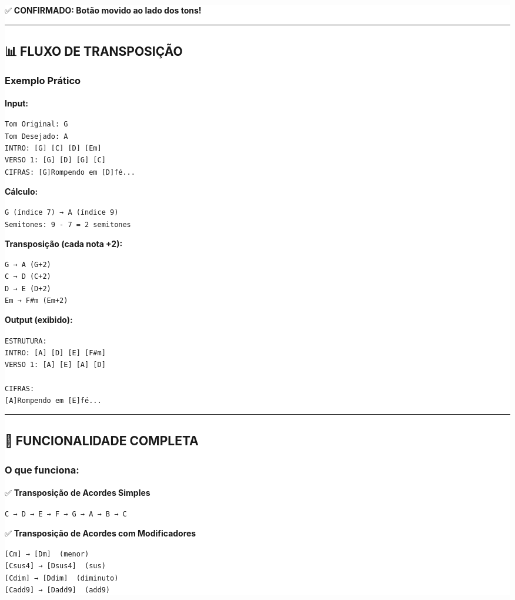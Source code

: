 ✅ **CONFIRMADO: Botão movido ao lado dos tons!**

---

## 📊 FLUXO DE TRANSPOSIÇÃO

### Exemplo Prático

**Input:**
```
Tom Original: G
Tom Desejado: A
INTRO: [G] [C] [D] [Em]
VERSO 1: [G] [D] [G] [C]
CIFRAS: [G]Rompendo em [D]fé...
```

**Cálculo:**
```
G (índice 7) → A (índice 9)
Semitones: 9 - 7 = 2 semitones
```

**Transposição (cada nota +2):**
```
G → A (G+2)
C → D (C+2)
D → E (D+2)
Em → F#m (Em+2)
```

**Output (exibido):**
```
ESTRUTURA:
INTRO: [A] [D] [E] [F#m]
VERSO 1: [A] [E] [A] [D]

CIFRAS:
[A]Rompendo em [E]fé...
```

---

## 🎸 FUNCIONALIDADE COMPLETA

### O que funciona:

✅ **Transposição de Acordes Simples**
```
C → D → E → F → G → A → B → C
```

✅ **Transposição de Acordes com Modificadores**
```
[Cm] → [Dm]  (menor)
[Csus4] → [Dsus4]  (sus)
[Cdim] → [Ddim]  (diminuto)
[Cadd9] → [Dadd9]  (add9)
```
